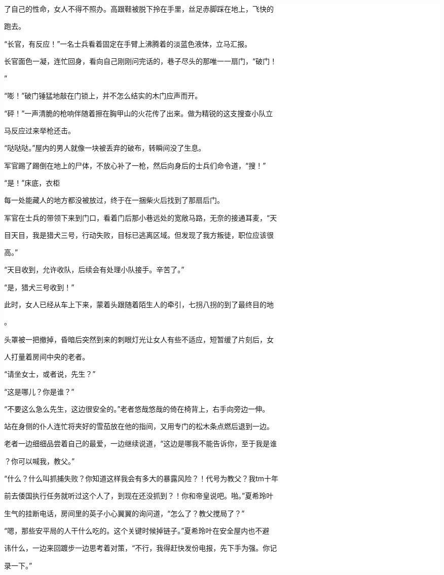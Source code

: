 了自己的性命，女人不得不照办。高跟鞋被脱下拎在手里，丝足赤脚踩在地上，飞快的

跑去。

“长官，有反应！”一名士兵看着固定在手臂上沸腾着的淡蓝色液体，立马汇报。

长官面色一凝，连忙回身，看向自己刚刚问完话的，巷子尽头的那唯一一扇门，“破门！

”

“嘭！”破门锤猛地敲在门锁上，并不怎么结实的木门应声而开。

“砰！”一声清脆的枪响伴随着擦在胸甲山的火花传了出来。做为精锐的这支搜查小队立

马反应过来举枪还击。

“哒哒哒。”屋内的男人就像一块被丢弃的破布，转瞬间没了生息。

军官踢了踢倒在地上的尸体，不放心补了一枪，然后向身后的士兵们命令道，“搜！”

“是！”床底，衣柜

每一处能藏人的地方都没被放过，终于在一捆柴火后找到了那扇后门。

军官在士兵的带领下来到门口，看着门后那小巷远处的宽敞马路，无奈的接通耳麦，“天

目天目，我是猎犬三号，行动失败，目标已逃离区域。但发现了我方叛徒，职位应该很

高。”

“天目收到，允许收队，后续会有处理小队接手。辛苦了。”

“是，猎犬三号收到！”

此时，女人已经从车上下来，蒙着头跟随着陌生人的牵引，七拐八拐的到了最终目的地

。

头罩被一把撤掉，昏暗后突然到来的刺眼灯光让女人有些不适应，短暂缓了片刻后，女

人打量着房间中央的老者。

“请坐女士，或者说，先生？”

“这是哪儿？你是谁？”

“不要这么急么先生，这边很安全的。”老者悠哉悠哉的倚在椅背上，右手向旁边一伸。

站在身侧的仆人连忙将夹好的雪茄放在他的指间，又用专门的松木条点燃后退到一边。

老者一边细细品尝着自己的最爱，一边继续说道，“这边是哪我不能告诉你，至于我是谁

？你可以喊我，教父。”

“什么？什么叫抓捕失败？你知道这样我会有多大的暴露风险？！代号为教父？我tm十年

前去倭国执行任务就听过这个人了，到现在还没抓到？！你和帝皇说吧。啪。”夏希玲叶

生气的挂断电话，房间里的英子小心翼翼的询问道，“怎么了？教父搅局了？”

“嗯，那些安平局的人干什么吃的。这个关键时候掉链子。”夏希玲叶在安全屋内也不避

讳什么，一边来回踱步一边思考着对策，“不行，我得赶快发份电报，先下手为强。你记

录一下。”
